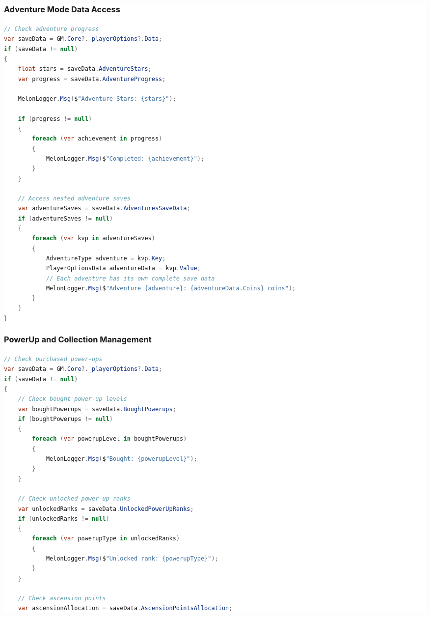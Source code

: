 ### Adventure Mode Data Access

```csharp
// Check adventure progress
var saveData = GM.Core?._playerOptions?.Data;
if (saveData != null)
{
    float stars = saveData.AdventureStars;
    var progress = saveData.AdventureProgress;
    
    MelonLogger.Msg($"Adventure Stars: {stars}");
    
    if (progress != null)
    {
        foreach (var achievement in progress)
        {
            MelonLogger.Msg($"Completed: {achievement}");
        }
    }
    
    // Access nested adventure saves
    var adventureSaves = saveData.AdventuresSaveData;
    if (adventureSaves != null)
    {
        foreach (var kvp in adventureSaves)
        {
            AdventureType adventure = kvp.Key;
            PlayerOptionsData adventureData = kvp.Value;
            // Each adventure has its own complete save data
            MelonLogger.Msg($"Adventure {adventure}: {adventureData.Coins} coins");
        }
    }
}
```

### PowerUp and Collection Management

```csharp
// Check purchased power-ups
var saveData = GM.Core?._playerOptions?.Data;
if (saveData != null)
{
    // Check bought power-up levels
    var boughtPowerups = saveData.BoughtPowerups;
    if (boughtPowerups != null)
    {
        foreach (var powerupLevel in boughtPowerups)
        {
            MelonLogger.Msg($"Bought: {powerupLevel}");
        }
    }
    
    // Check unlocked power-up ranks
    var unlockedRanks = saveData.UnlockedPowerUpRanks;
    if (unlockedRanks != null)
    {
        foreach (var powerupType in unlockedRanks)
        {
            MelonLogger.Msg($"Unlocked rank: {powerupType}");
        }
    }
    
    // Check ascension points
    var ascensionAllocation = saveData.AscensionPointsAllocation;
```